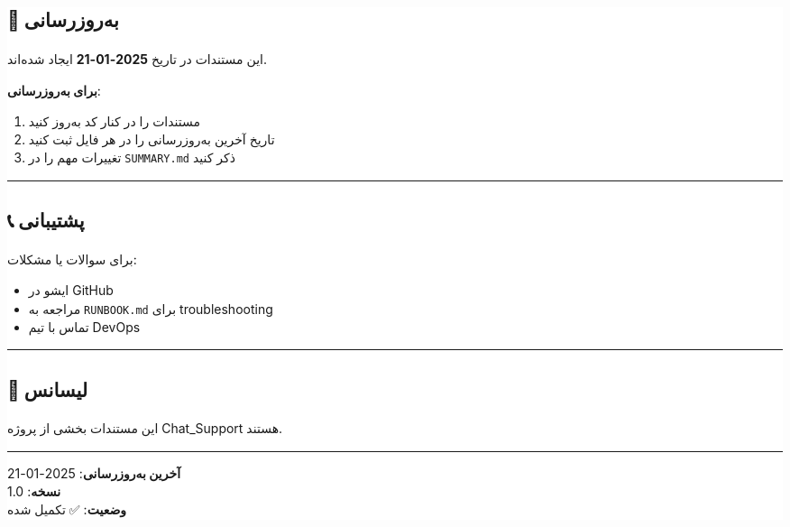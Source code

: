 
## 🔄 به‌روزرسانی

این مستندات در تاریخ **2025-01-21** ایجاد شده‌اند.

**برای به‌روزرسانی**:
1. مستندات را در کنار کد به‌روز کنید
2. تاریخ آخرین به‌روزرسانی را در هر فایل ثبت کنید
3. تغییرات مهم را در `SUMMARY.md` ذکر کنید

---

## 📞 پشتیبانی

برای سوالات یا مشکلات:
- ایشو در GitHub
- مراجعه به `RUNBOOK.md` برای troubleshooting
- تماس با تیم DevOps

---

## 📝 لیسانس

این مستندات بخشی از پروژه Chat_Support هستند.

---

**آخرین به‌روزرسانی**: 2025-01-21  
**نسخه**: 1.0  
**وضعیت**: ✅ تکمیل شده
